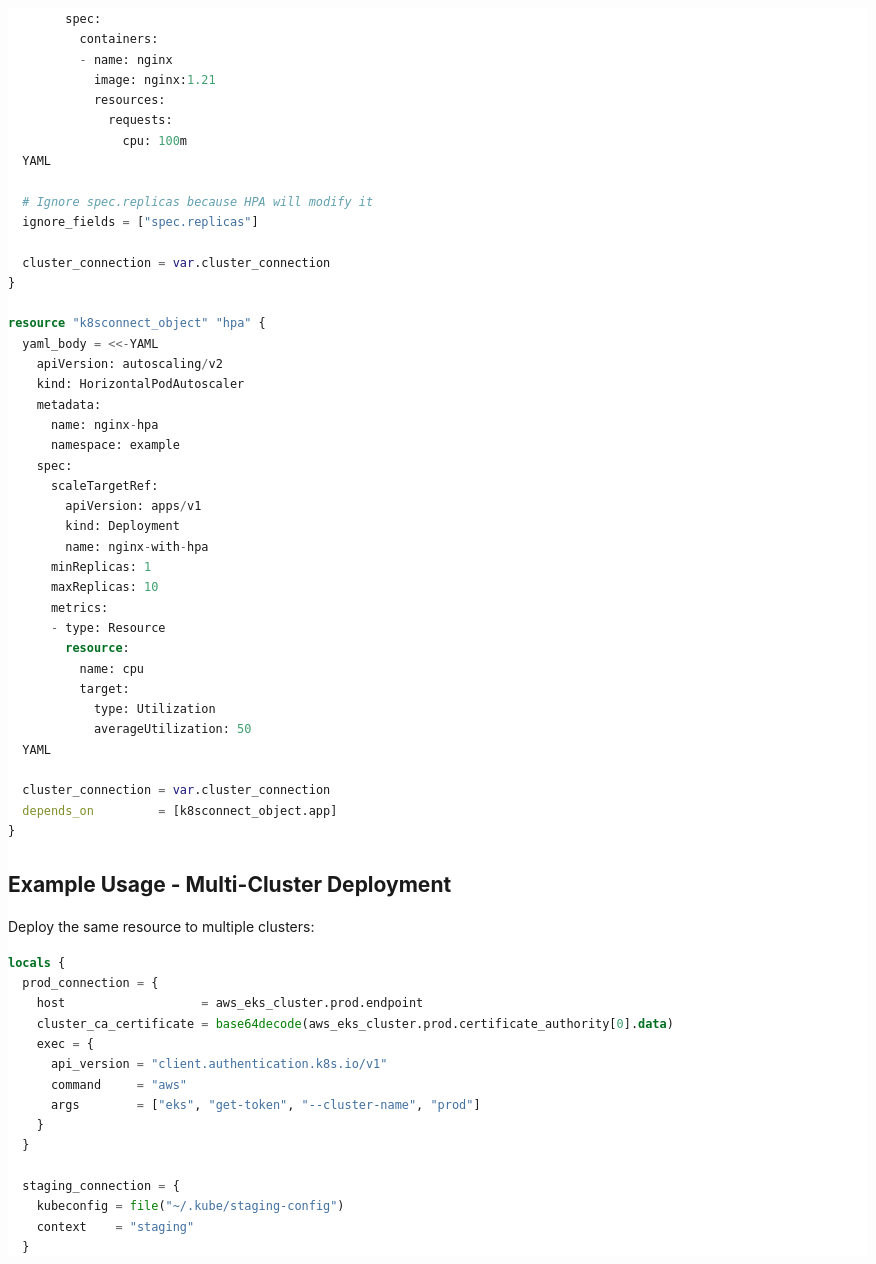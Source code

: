 ```terraform
        spec:
          containers:
          - name: nginx
            image: nginx:1.21
            resources:
              requests:
                cpu: 100m
  YAML

  # Ignore spec.replicas because HPA will modify it
  ignore_fields = ["spec.replicas"]

  cluster_connection = var.cluster_connection
}

resource "k8sconnect_object" "hpa" {
  yaml_body = <<-YAML
    apiVersion: autoscaling/v2
    kind: HorizontalPodAutoscaler
    metadata:
      name: nginx-hpa
      namespace: example
    spec:
      scaleTargetRef:
        apiVersion: apps/v1
        kind: Deployment
        name: nginx-with-hpa
      minReplicas: 1
      maxReplicas: 10
      metrics:
      - type: Resource
        resource:
          name: cpu
          target:
            type: Utilization
            averageUtilization: 50
  YAML

  cluster_connection = var.cluster_connection
  depends_on         = [k8sconnect_object.app]
}
```


## Example Usage - Multi-Cluster Deployment

Deploy the same resource to multiple clusters:

```terraform
locals {
  prod_connection = {
    host                   = aws_eks_cluster.prod.endpoint
    cluster_ca_certificate = base64decode(aws_eks_cluster.prod.certificate_authority[0].data)
    exec = {
      api_version = "client.authentication.k8s.io/v1"
      command     = "aws"
      args        = ["eks", "get-token", "--cluster-name", "prod"]
    }
  }

  staging_connection = {
    kubeconfig = file("~/.kube/staging-config")
    context    = "staging"
  }
```